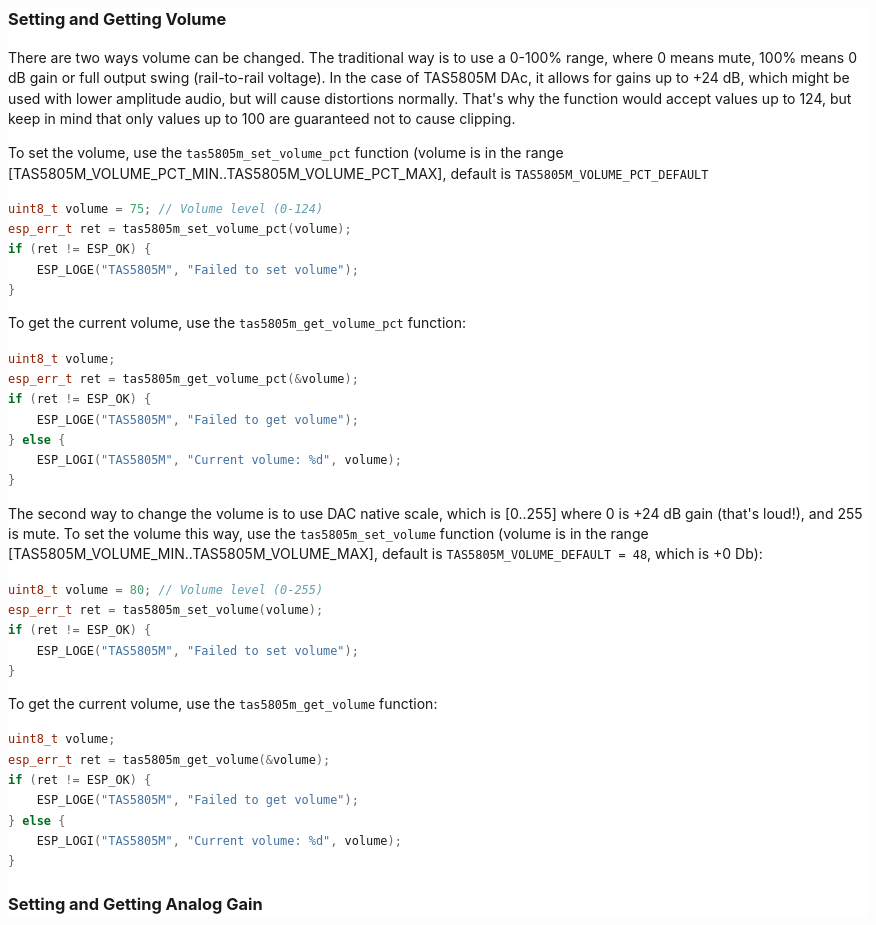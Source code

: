 ### Setting and Getting Volume

There are two ways volume can be changed. The traditional way is to use a 0-100% range, where 0 means mute, 100% means 0 dB gain or full output swing (rail-to-rail voltage). In the case of TAS5805M DAc, it allows for gains up to +24 dB, which might be used with lower amplitude audio, but will cause distortions normally. That's why the function would accept values up to 124, but keep in mind that only values up to 100 are guaranteed not to cause clipping.

To set the volume, use the `tas5805m_set_volume_pct` function (volume is in the range [TAS5805M_VOLUME_PCT_MIN..TAS5805M_VOLUME_PCT_MAX], default is `TAS5805M_VOLUME_PCT_DEFAULT`

```cpp
uint8_t volume = 75; // Volume level (0-124)
esp_err_t ret = tas5805m_set_volume_pct(volume);
if (ret != ESP_OK) {
    ESP_LOGE("TAS5805M", "Failed to set volume");
}
```

To get the current volume, use the `tas5805m_get_volume_pct` function:

```cpp
uint8_t volume;
esp_err_t ret = tas5805m_get_volume_pct(&volume);
if (ret != ESP_OK) {
    ESP_LOGE("TAS5805M", "Failed to get volume");
} else {
    ESP_LOGI("TAS5805M", "Current volume: %d", volume);
}
```

The second way to change the volume is to use DAC native scale, which is [0..255] where 0 is +24 dB gain (that's loud!), and 255 is mute. To set the volume this way, use the `tas5805m_set_volume` function (volume is in the range [TAS5805M_VOLUME_MIN..TAS5805M_VOLUME_MAX], default is `TAS5805M_VOLUME_DEFAULT = 48`, which is +0 Db):

```cpp
uint8_t volume = 80; // Volume level (0-255)
esp_err_t ret = tas5805m_set_volume(volume);
if (ret != ESP_OK) {
    ESP_LOGE("TAS5805M", "Failed to set volume");
}
```

To get the current volume, use the `tas5805m_get_volume` function:

```cpp
uint8_t volume;
esp_err_t ret = tas5805m_get_volume(&volume);
if (ret != ESP_OK) {
    ESP_LOGE("TAS5805M", "Failed to get volume");
} else {
    ESP_LOGI("TAS5805M", "Current volume: %d", volume);
}
```
### Setting and Getting Analog Gain
